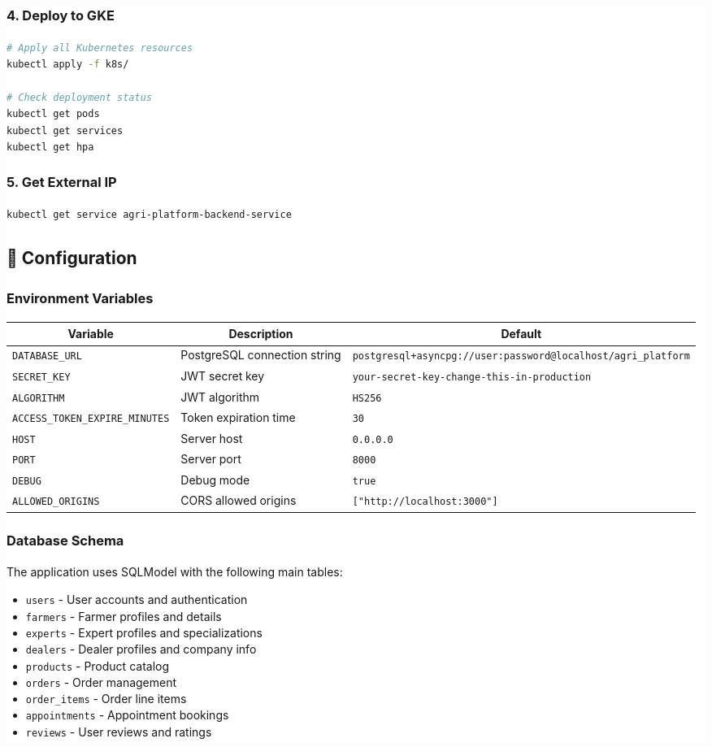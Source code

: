 ### 4. Deploy to GKE

```bash
# Apply all Kubernetes resources
kubectl apply -f k8s/

# Check deployment status
kubectl get pods
kubectl get services
kubectl get hpa
```

### 5. Get External IP

```bash
kubectl get service agri-platform-backend-service
```

## 🔧 Configuration

### Environment Variables

| Variable | Description | Default |
|----------|-------------|---------|
| `DATABASE_URL` | PostgreSQL connection string | `postgresql+asyncpg://user:password@localhost/agri_platform` |
| `SECRET_KEY` | JWT secret key | `your-secret-key-change-this-in-production` |
| `ALGORITHM` | JWT algorithm | `HS256` |
| `ACCESS_TOKEN_EXPIRE_MINUTES` | Token expiration time | `30` |
| `HOST` | Server host | `0.0.0.0` |
| `PORT` | Server port | `8000` |
| `DEBUG` | Debug mode | `true` |
| `ALLOWED_ORIGINS` | CORS allowed origins | `["http://localhost:3000"]` |

### Database Schema

The application uses SQLModel with the following main tables:

- `users` - User accounts and authentication
- `farmers` - Farmer profiles and details
- `experts` - Expert profiles and specializations
- `dealers` - Dealer profiles and company info
- `products` - Product catalog
- `orders` - Order management
- `order_items` - Order line items
- `appointments` - Appointment bookings
- `reviews` - User reviews and ratings
